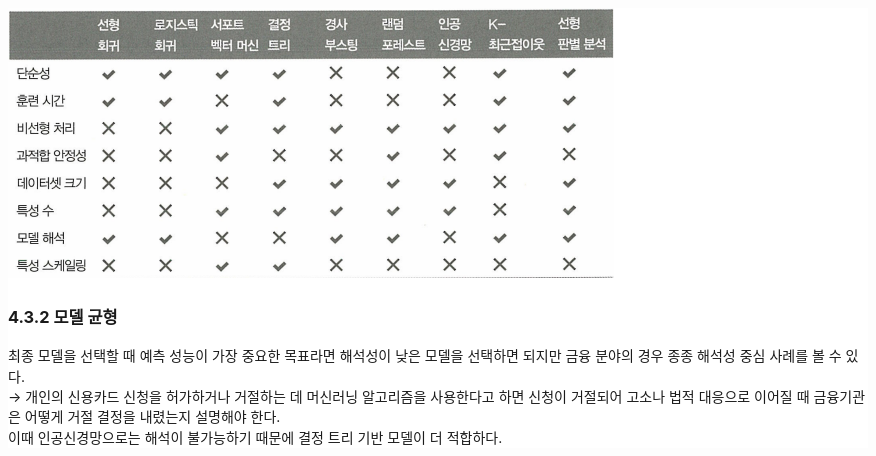 
![image1.png](/assets/images/Finance_HW1/image13.png)   


### 4.3.2 모델 균형  
최종 모델을 선택할 때 예측 성능이 가장 중요한 목표라면 해석성이 낮은 모델을 선택하면 되지만 금융 분야의 경우 종종 해석성 중심 사례를 볼 수 있다.  
→ 개인의 신용카드 신청을 허가하거나 거절하는 데 머신러닝 알고리즘을 사용한다고 하면 신청이 거절되어 고소나 법적 대응으로 이어질 때 금융기관은 어떻게 거절 결정을 내렸는지 설명해야 한다.   
이때 인공신경망으로는 해석이 불가능하기 때문에 결정 트리 기반 모델이 더 적합하다.  
